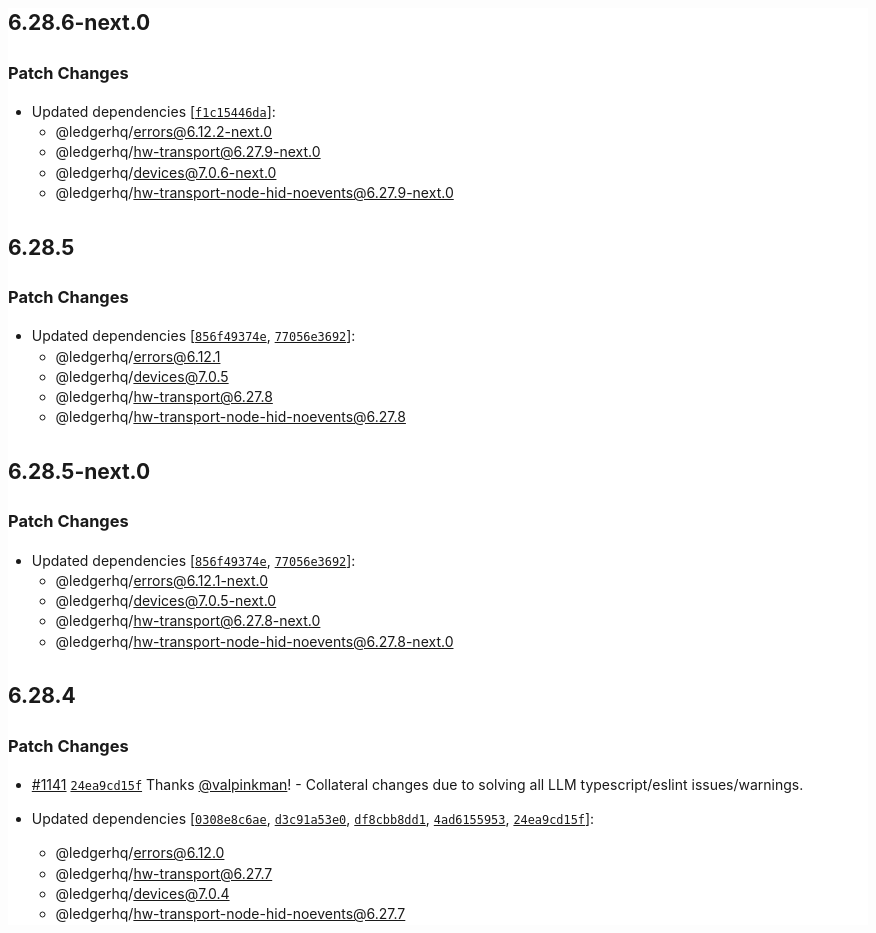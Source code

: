 ## 6.28.6-next.0

### Patch Changes

- Updated dependencies [[`f1c15446da`](https://github.com/LedgerHQ/ledger-live/commit/f1c15446dabef05bb91dada8d8f53f9bc6474ba5)]:
  - @ledgerhq/errors@6.12.2-next.0
  - @ledgerhq/hw-transport@6.27.9-next.0
  - @ledgerhq/devices@7.0.6-next.0
  - @ledgerhq/hw-transport-node-hid-noevents@6.27.9-next.0

## 6.28.5

### Patch Changes

- Updated dependencies [[`856f49374e`](https://github.com/LedgerHQ/ledger-live/commit/856f49374ec9b49f005676e270acdb81b78879c8), [`77056e3692`](https://github.com/LedgerHQ/ledger-live/commit/77056e369256112188c183823a2c3fabfea2cba8)]:
  - @ledgerhq/errors@6.12.1
  - @ledgerhq/devices@7.0.5
  - @ledgerhq/hw-transport@6.27.8
  - @ledgerhq/hw-transport-node-hid-noevents@6.27.8

## 6.28.5-next.0

### Patch Changes

- Updated dependencies [[`856f49374e`](https://github.com/LedgerHQ/ledger-live/commit/856f49374ec9b49f005676e270acdb81b78879c8), [`77056e3692`](https://github.com/LedgerHQ/ledger-live/commit/77056e369256112188c183823a2c3fabfea2cba8)]:
  - @ledgerhq/errors@6.12.1-next.0
  - @ledgerhq/devices@7.0.5-next.0
  - @ledgerhq/hw-transport@6.27.8-next.0
  - @ledgerhq/hw-transport-node-hid-noevents@6.27.8-next.0

## 6.28.4

### Patch Changes

- [#1141](https://github.com/LedgerHQ/ledger-live/pull/1141) [`24ea9cd15f`](https://github.com/LedgerHQ/ledger-live/commit/24ea9cd15f92d5a2c74c4b936bacb89d5d4d36fd) Thanks [@valpinkman](https://github.com/valpinkman)! - Collateral changes due to solving all LLM typescript/eslint issues/warnings.

- Updated dependencies [[`0308e8c6ae`](https://github.com/LedgerHQ/ledger-live/commit/0308e8c6ae721a99bc50f5dc60db0d11ea8ea1ff), [`d3c91a53e0`](https://github.com/LedgerHQ/ledger-live/commit/d3c91a53e06f9f47817e96c452f69e2d9f71d80f), [`df8cbb8dd1`](https://github.com/LedgerHQ/ledger-live/commit/df8cbb8dd166a66325eb96d8192f3f985b71df60), [`4ad6155953`](https://github.com/LedgerHQ/ledger-live/commit/4ad615595392f5ef806cbd21f0be1b30d3ae73c6), [`24ea9cd15f`](https://github.com/LedgerHQ/ledger-live/commit/24ea9cd15f92d5a2c74c4b936bacb89d5d4d36fd)]:
  - @ledgerhq/errors@6.12.0
  - @ledgerhq/hw-transport@6.27.7
  - @ledgerhq/devices@7.0.4
  - @ledgerhq/hw-transport-node-hid-noevents@6.27.7
